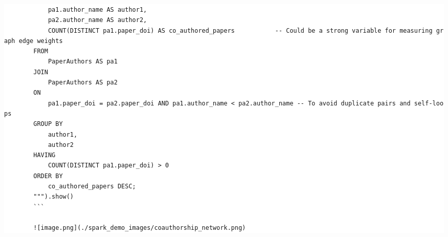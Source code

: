                 pa1.author_name AS author1,
                pa2.author_name AS author2,
                COUNT(DISTINCT pa1.paper_doi) AS co_authored_papers           -- Could be a strong variable for measuring graph edge weights
            FROM
                PaperAuthors AS pa1
            JOIN
                PaperAuthors AS pa2
            ON
                pa1.paper_doi = pa2.paper_doi AND pa1.author_name < pa2.author_name -- To avoid duplicate pairs and self-loops
            GROUP BY
                author1,
                author2
            HAVING
                COUNT(DISTINCT pa1.paper_doi) > 0
            ORDER BY
                co_authored_papers DESC;
            """).show()
            ```
            
            ![image.png](./spark_demo_images/coauthorship_network.png)
            